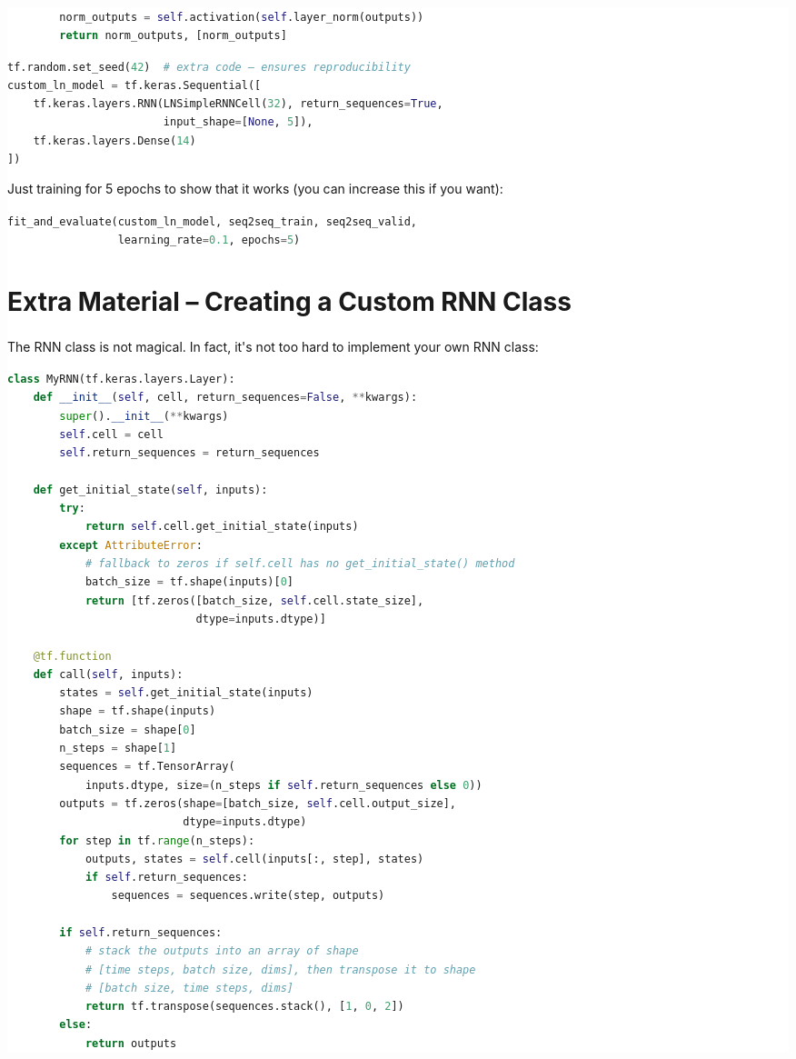 ```python
        norm_outputs = self.activation(self.layer_norm(outputs))
        return norm_outputs, [norm_outputs]
```

```python
tf.random.set_seed(42)  # extra code – ensures reproducibility
custom_ln_model = tf.keras.Sequential([
    tf.keras.layers.RNN(LNSimpleRNNCell(32), return_sequences=True,
                        input_shape=[None, 5]),
    tf.keras.layers.Dense(14)
])
```

Just training for 5 epochs to show that it works (you can increase this if you want):

```python
fit_and_evaluate(custom_ln_model, seq2seq_train, seq2seq_valid,
                 learning_rate=0.1, epochs=5)
```

# Extra Material – Creating a Custom RNN Class


The RNN class is not magical. In fact, it's not too hard to implement your own RNN class:

```python
class MyRNN(tf.keras.layers.Layer):
    def __init__(self, cell, return_sequences=False, **kwargs):
        super().__init__(**kwargs)
        self.cell = cell
        self.return_sequences = return_sequences

    def get_initial_state(self, inputs):
        try:
            return self.cell.get_initial_state(inputs)
        except AttributeError:
            # fallback to zeros if self.cell has no get_initial_state() method
            batch_size = tf.shape(inputs)[0]
            return [tf.zeros([batch_size, self.cell.state_size],
                             dtype=inputs.dtype)]

    @tf.function
    def call(self, inputs):
        states = self.get_initial_state(inputs)
        shape = tf.shape(inputs)
        batch_size = shape[0]
        n_steps = shape[1]
        sequences = tf.TensorArray(
            inputs.dtype, size=(n_steps if self.return_sequences else 0))
        outputs = tf.zeros(shape=[batch_size, self.cell.output_size],
                           dtype=inputs.dtype)
        for step in tf.range(n_steps):
            outputs, states = self.cell(inputs[:, step], states)
            if self.return_sequences:
                sequences = sequences.write(step, outputs)

        if self.return_sequences:
            # stack the outputs into an array of shape
            # [time steps, batch size, dims], then transpose it to shape
            # [batch size, time steps, dims]
            return tf.transpose(sequences.stack(), [1, 0, 2])
        else:
            return outputs
```
